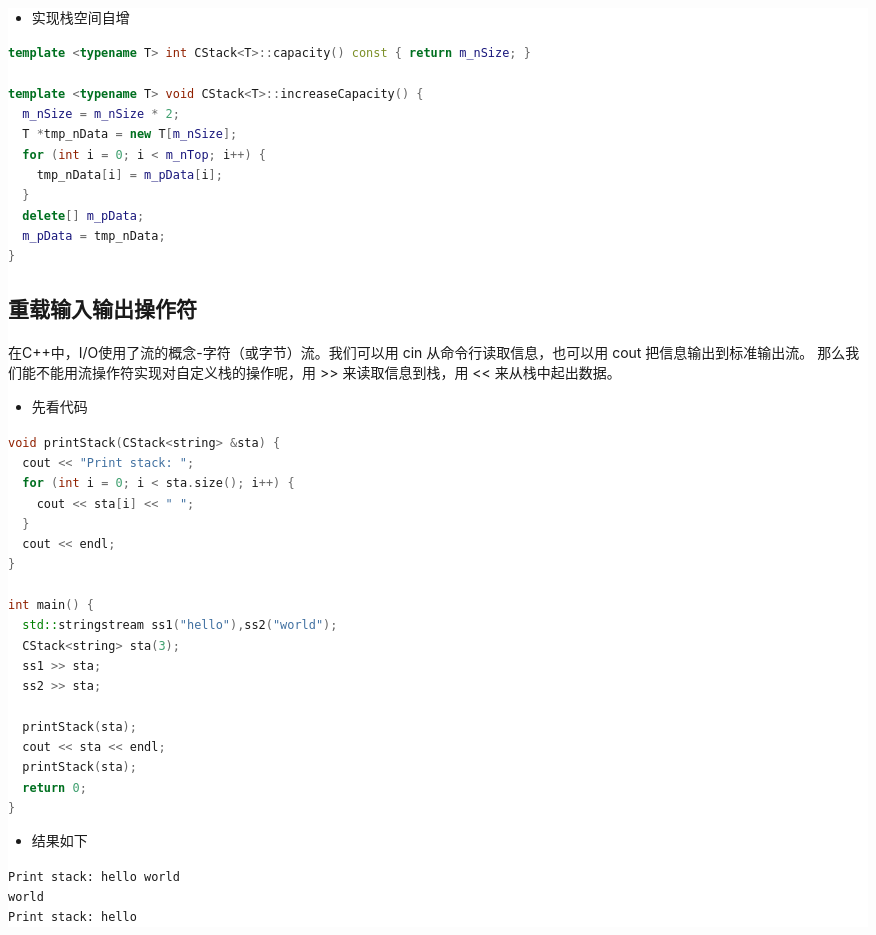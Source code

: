 -   实现栈空间自增

```cpp
template <typename T> int CStack<T>::capacity() const { return m_nSize; }

template <typename T> void CStack<T>::increaseCapacity() {
  m_nSize = m_nSize * 2;
  T *tmp_nData = new T[m_nSize];
  for (int i = 0; i < m_nTop; i++) {
    tmp_nData[i] = m_pData[i];
  }
  delete[] m_pData;
  m_pData = tmp_nData;
}
```


<a id="orgd9f4854"></a>

## 重载输入输出操作符

在C++中，I/O使用了流的概念-字符（或字节）流。我们可以用 cin 从命令行读取信息，也可以用 cout 把信息输出到标准输出流。 那么我们能不能用流操作符实现对自定义栈的操作呢，用 >> 来读取信息到栈，用 << 来从栈中起出数据。

-   先看代码

```cpp
void printStack(CStack<string> &sta) {
  cout << "Print stack: ";
  for (int i = 0; i < sta.size(); i++) {
    cout << sta[i] << " ";
  }
  cout << endl;
}

int main() {
  std::stringstream ss1("hello"),ss2("world");
  CStack<string> sta(3);
  ss1 >> sta;
  ss2 >> sta;

  printStack(sta);
  cout << sta << endl;
  printStack(sta);
  return 0;
}
```

-   结果如下

```shell
Print stack: hello world 
world
Print stack: hello
```
